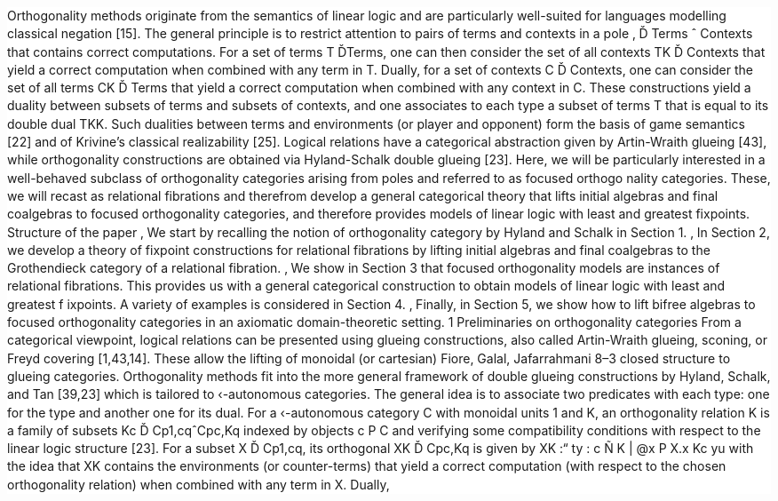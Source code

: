  Orthogonality methods originate from the semantics of linear logic and are particularly well-suited for
 languages modelling classical negation [15]. The general principle is to restrict attention to pairs of terms
 and contexts in a pole ‚ Ď Terms ˆ Contexts that contains correct computations. For a set of terms
 T ĎTerms, one can then consider the set of all contexts TK Ď Contexts that yield a correct computation
 when combined with any term in T. Dually, for a set of contexts C Ď Contexts, one can consider the
 set of all terms CK Ď Terms that yield a correct computation when combined with any context in C.
 These constructions yield a duality between subsets of terms and subsets of contexts, and one associates
 to each type a subset of terms T that is equal to its double dual TKK. Such dualities between terms and
 environments (or player and opponent) form the basis of game semantics [22] and of Krivine’s classical
 realizability [25].
 Logical relations have a categorical abstraction given by Artin-Wraith glueing [43], while orthogonality
 constructions are obtained via Hyland-Schalk double glueing [23]. Here, we will be particularly interested
 in a well-behaved subclass of orthogonality categories arising from poles and referred to as focused orthogo
nality categories. These, we will recast as relational fibrations and therefrom develop a general categorical
 theory that lifts initial algebras and final coalgebras to focused orthogonality categories, and therefore
 provides models of linear logic with least and greatest fixpoints.
 Structure of the paper
 ‚ We start by recalling the notion of orthogonality category by Hyland and Schalk in Section 1.
 ‚ In Section 2, we develop a theory of fixpoint constructions for relational fibrations by lifting initial
 algebras and final coalgebras to the Grothendieck category of a relational fibration.
 ‚ We show in Section 3 that focused orthogonality models are instances of relational fibrations. This
 provides us with a general categorical construction to obtain models of linear logic with least and greatest
 f
 ixpoints. A variety of examples is considered in Section 4.
 ‚ Finally, in Section 5, we show how to lift bifree algebras to focused orthogonality categories in an
 axiomatic domain-theoretic setting.
 1 Preliminaries on orthogonality categories
 From a categorical viewpoint, logical relations can be presented using glueing constructions, also called
 Artin-Wraith glueing, sconing, or Freyd covering [1,43,14]. These allow the lifting of monoidal (or cartesian)
Fiore, Galal, Jafarrahmani
 8–3
 closed structure to glueing categories. Orthogonality methods fit into the more general framework of double
glueing constructions by Hyland, Schalk, and Tan [39,23] which is tailored to ‹-autonomous categories. The
 general idea is to associate two predicates with each type: one for the type and another one for its dual.
 For a ‹-autonomous category C with monoidal units 1 and K, an orthogonality relation K is a family
 of subsets
 Kc Ď Cp1,cqˆCpc,Kq
 indexed by objects c P C and verifying some compatibility conditions with respect to the linear logic
 structure [23]. For a subset X Ď Cp1,cq, its orthogonal XK Ď Cpc,Kq is given by XK :“ ty : c Ñ K |
 @x P X.x Kc yu with the idea that XK contains the environments (or counter-terms) that yield a correct
 computation (with respect to the chosen orthogonality relation) when combined with any term in X. Dually,